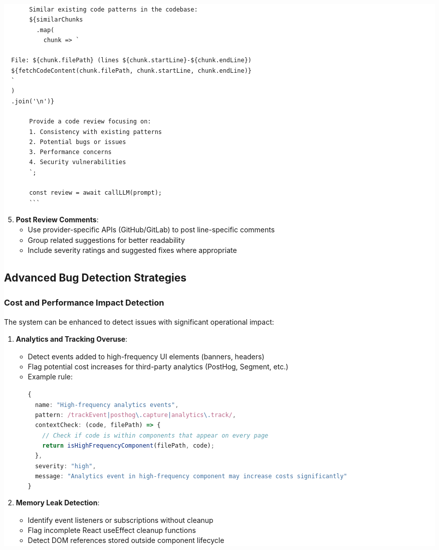            Similar existing code patterns in the codebase:
           ${similarChunks
             .map(
               chunk => `

      File: ${chunk.filePath} (lines ${chunk.startLine}-${chunk.endLine})
      ${fetchCodeContent(chunk.filePath, chunk.startLine, chunk.endLine)}
      `
      )
      .join('\n')}

           Provide a code review focusing on:
           1. Consistency with existing patterns
           2. Potential bugs or issues
           3. Performance concerns
           4. Security vulnerabilities
           `;

           const review = await callLLM(prompt);
           ```

5.  **Post Review Comments**:
    - Use provider-specific APIs (GitHub/GitLab) to post line-specific comments
    - Group related suggestions for better readability
    - Include severity ratings and suggested fixes where appropriate

## Advanced Bug Detection Strategies

### Cost and Performance Impact Detection

The system can be enhanced to detect issues with significant operational impact:

1. **Analytics and Tracking Overuse**:

   - Detect events added to high-frequency UI elements (banners, headers)
   - Flag potential cost increases for third-party analytics (PostHog, Segment, etc.)
   - Example rule:
     ```typescript
     {
       name: "High-frequency analytics events",
       pattern: /trackEvent|posthog\.capture|analytics\.track/,
       contextCheck: (code, filePath) => {
         // Check if code is within components that appear on every page
         return isHighFrequencyComponent(filePath, code);
       },
       severity: "high",
       message: "Analytics event in high-frequency component may increase costs significantly"
     }
     ```

2. **Memory Leak Detection**:

   - Identify event listeners or subscriptions without cleanup
   - Flag incomplete React useEffect cleanup functions
   - Detect DOM references stored outside component lifecycle
